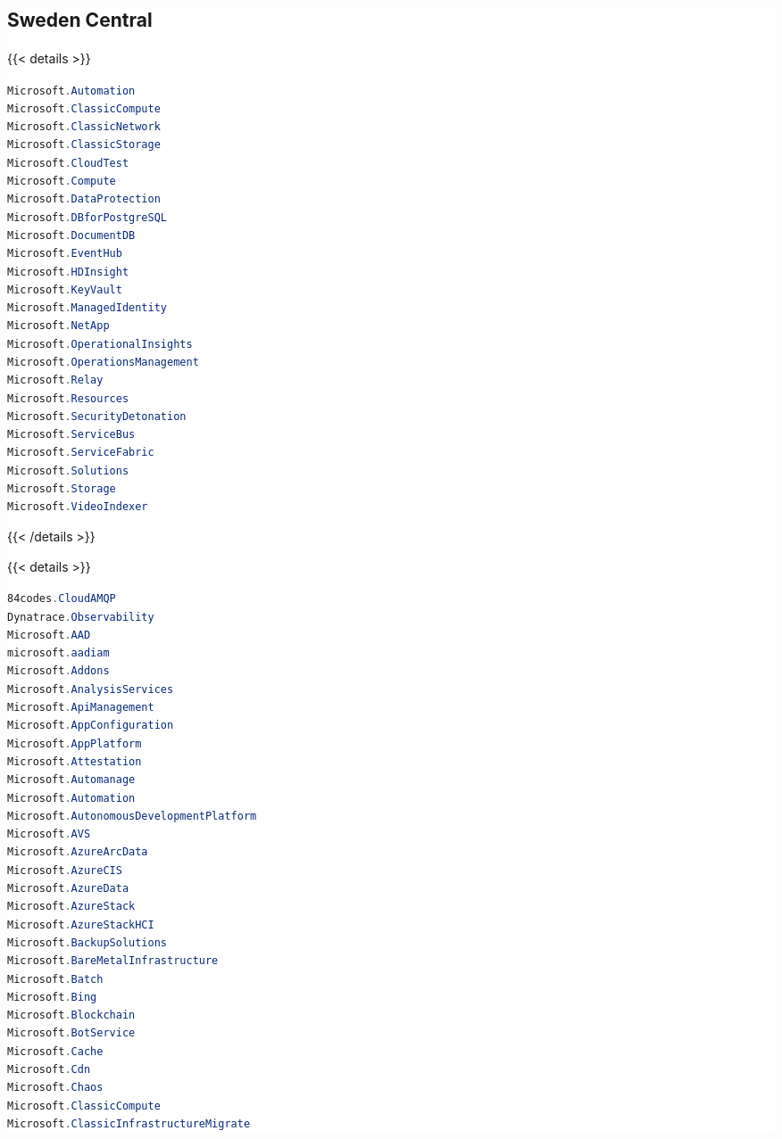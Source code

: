 ## Sweden Central
{{< details >}}

``` powershell
Microsoft.Automation
Microsoft.ClassicCompute
Microsoft.ClassicNetwork
Microsoft.ClassicStorage
Microsoft.CloudTest
Microsoft.Compute
Microsoft.DataProtection
Microsoft.DBforPostgreSQL
Microsoft.DocumentDB
Microsoft.EventHub
Microsoft.HDInsight
Microsoft.KeyVault
Microsoft.ManagedIdentity
Microsoft.NetApp
Microsoft.OperationalInsights
Microsoft.OperationsManagement
Microsoft.Relay
Microsoft.Resources
Microsoft.SecurityDetonation
Microsoft.ServiceBus
Microsoft.ServiceFabric
Microsoft.Solutions
Microsoft.Storage
Microsoft.VideoIndexer
```
{{< /details >}}

{{< details >}}

``` powershell
84codes.CloudAMQP
Dynatrace.Observability
Microsoft.AAD
microsoft.aadiam
Microsoft.Addons
Microsoft.AnalysisServices
Microsoft.ApiManagement
Microsoft.AppConfiguration
Microsoft.AppPlatform
Microsoft.Attestation
Microsoft.Automanage
Microsoft.Automation
Microsoft.AutonomousDevelopmentPlatform
Microsoft.AVS
Microsoft.AzureArcData
Microsoft.AzureCIS
Microsoft.AzureData
Microsoft.AzureStack
Microsoft.AzureStackHCI
Microsoft.BackupSolutions
Microsoft.BareMetalInfrastructure
Microsoft.Batch
Microsoft.Bing
Microsoft.Blockchain
Microsoft.BotService
Microsoft.Cache
Microsoft.Cdn
Microsoft.Chaos
Microsoft.ClassicCompute
Microsoft.ClassicInfrastructureMigrate
```